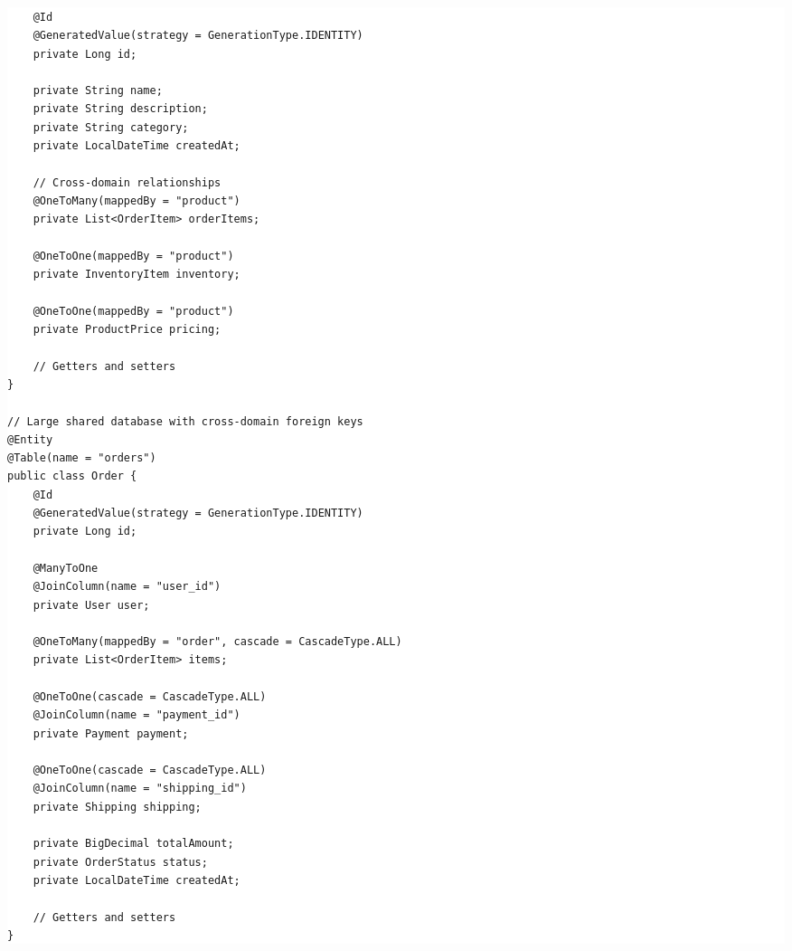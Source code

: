 ```
    @Id
    @GeneratedValue(strategy = GenerationType.IDENTITY)
    private Long id;
    
    private String name;
    private String description;
    private String category;
    private LocalDateTime createdAt;
    
    // Cross-domain relationships
    @OneToMany(mappedBy = "product")
    private List<OrderItem> orderItems;
    
    @OneToOne(mappedBy = "product")
    private InventoryItem inventory;
    
    @OneToOne(mappedBy = "product")
    private ProductPrice pricing;
    
    // Getters and setters
}

// Large shared database with cross-domain foreign keys
@Entity
@Table(name = "orders")
public class Order {
    @Id
    @GeneratedValue(strategy = GenerationType.IDENTITY)
    private Long id;
    
    @ManyToOne
    @JoinColumn(name = "user_id")
    private User user;
    
    @OneToMany(mappedBy = "order", cascade = CascadeType.ALL)
    private List<OrderItem> items;
    
    @OneToOne(cascade = CascadeType.ALL)
    @JoinColumn(name = "payment_id")
    private Payment payment;
    
    @OneToOne(cascade = CascadeType.ALL)
    @JoinColumn(name = "shipping_id")
    private Shipping shipping;
    
    private BigDecimal totalAmount;
    private OrderStatus status;
    private LocalDateTime createdAt;
    
    // Getters and setters
}
```
